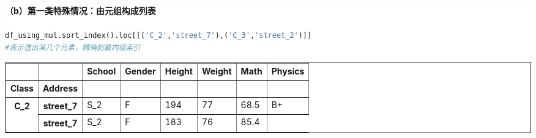 

#### （b）第一类特殊情况：由元组构成列表


```python
df_using_mul.sort_index().loc[[('C_2','street_7'),('C_3','street_2')]]
#表示选出某几个元素，精确到最内层索引
```




<div>
<style scoped>
    .dataframe tbody tr th:only-of-type {
        vertical-align: middle;
    }

    .dataframe tbody tr th {
        vertical-align: top;
    }

    .dataframe thead th {
        text-align: right;
    }
</style>
<table border="1" class="dataframe">
  <thead>
    <tr style="text-align: right;">
      <th></th>
      <th></th>
      <th>School</th>
      <th>Gender</th>
      <th>Height</th>
      <th>Weight</th>
      <th>Math</th>
      <th>Physics</th>
    </tr>
    <tr>
      <th>Class</th>
      <th>Address</th>
      <th></th>
      <th></th>
      <th></th>
      <th></th>
      <th></th>
      <th></th>
    </tr>
  </thead>
  <tbody>
    <tr>
      <th rowspan="2" valign="top">C_2</th>
      <th>street_7</th>
      <td>S_2</td>
      <td>F</td>
      <td>194</td>
      <td>77</td>
      <td>68.5</td>
      <td>B+</td>
    </tr>
    <tr>
      <th>street_7</th>
      <td>S_2</td>
      <td>F</td>
      <td>183</td>
      <td>76</td>
      <td>85.4</td>